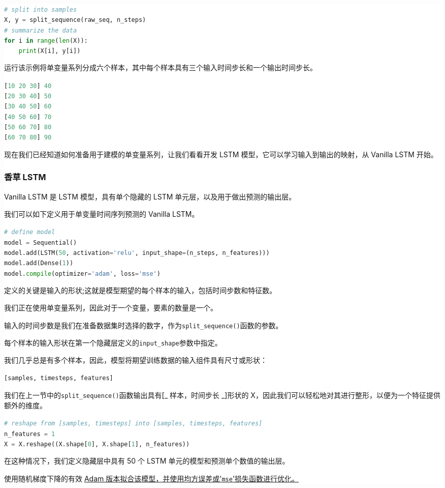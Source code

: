 ```py
# split into samples
X, y = split_sequence(raw_seq, n_steps)
# summarize the data
for i in range(len(X)):
	print(X[i], y[i])
```

运行该示例将单变量系列分成六个样本，其中每个样本具有三个输入时间步长和一个输出时间步长。

```py
[10 20 30] 40
[20 30 40] 50
[30 40 50] 60
[40 50 60] 70
[50 60 70] 80
[60 70 80] 90
```

现在我们已经知道如何准备用于建模的单变量系列，让我们看看开发 LSTM 模型，它可以学习输入到输出的映射，从 Vanilla LSTM 开始。

### 香草 LSTM

Vanilla LSTM 是 LSTM 模型，具有单个隐藏的 LSTM 单元层，以及用于做出预测的输出层。

我们可以如下定义用于单变量时间序列预测的 Vanilla LSTM。

```py
# define model
model = Sequential()
model.add(LSTM(50, activation='relu', input_shape=(n_steps, n_features)))
model.add(Dense(1))
model.compile(optimizer='adam', loss='mse')
```

定义的关键是输入的形状;这就是模型期望的每个样本的输入，包括时间步数和特征数。

我们正在使用单变量系列，因此对于一个变量，要素的数量是一个。

输入的时间步数是我们在准备数据集时选择的数字，作为`split_sequence()`函数的参数。

每个样本的输入形状在第一个隐藏层定义的`input_shape`参数中指定。

我们几乎总是有多个样本，因此，模型将期望训练数据的输入组件具有尺寸或形状：

```py
[samples, timesteps, features]
```

我们在上一节中的`split_sequence()`函数输出具有[_ 样本，时间步长 _]形状​​的 X，因此我们可以轻松地对其进行整形，以便为一个特征提供额外的维度。

```py
# reshape from [samples, timesteps] into [samples, timesteps, features]
n_features = 1
X = X.reshape((X.shape[0], X.shape[1], n_features))
```

在这种情况下，我们定义隐藏层中具有 50 个 LSTM 单元的模型和预测单个数值的输出层。

使用随机梯度下降的有效 [Adam 版本拟合该模型，并使用均方误差或'`mse`'损失函数进行优化。](https://machinelearningmastery.com/adam-optimization-algorithm-for-deep-learning/)
